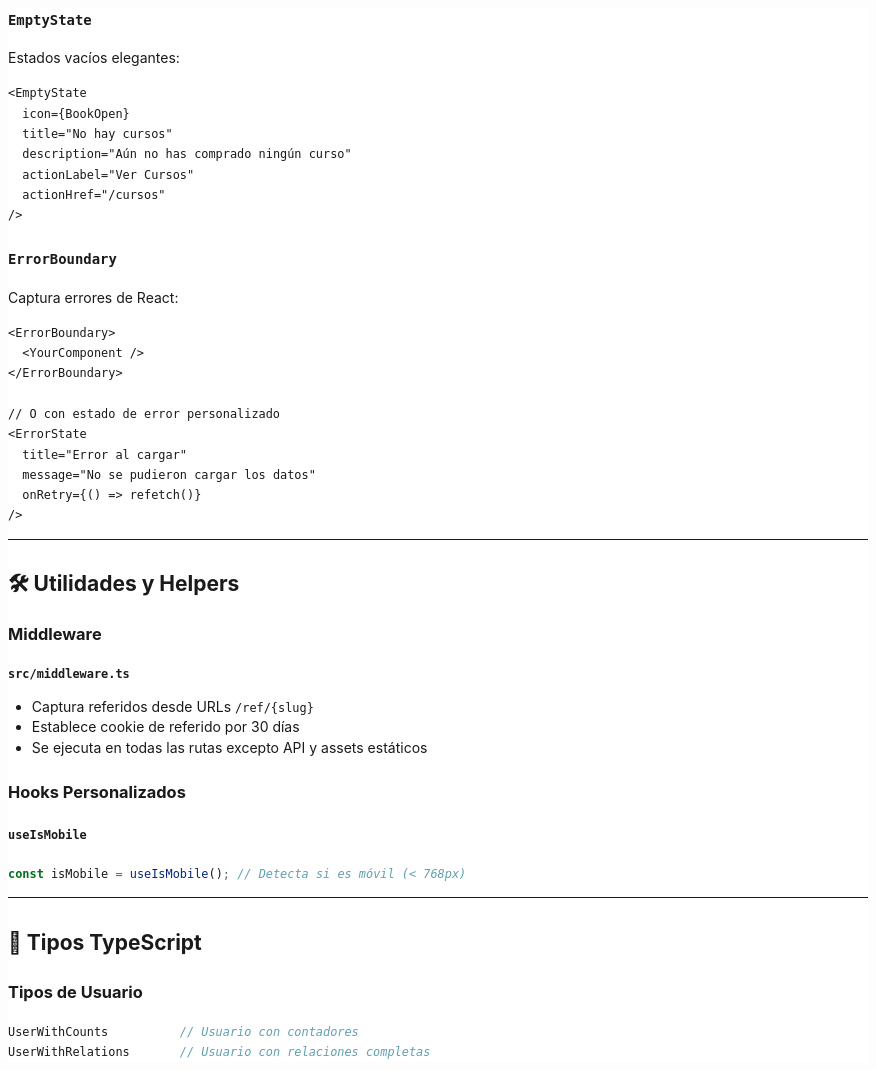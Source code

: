 ### `EmptyState`
Estados vacíos elegantes:

```tsx
<EmptyState
  icon={BookOpen}
  title="No hay cursos"
  description="Aún no has comprado ningún curso"
  actionLabel="Ver Cursos"
  actionHref="/cursos"
/>
```

### `ErrorBoundary`
Captura errores de React:

```tsx
<ErrorBoundary>
  <YourComponent />
</ErrorBoundary>

// O con estado de error personalizado
<ErrorState
  title="Error al cargar"
  message="No se pudieron cargar los datos"
  onRetry={() => refetch()}
/>
```

---

## 🛠️ Utilidades y Helpers

### Middleware
**`src/middleware.ts`**
- Captura referidos desde URLs `/ref/{slug}`
- Establece cookie de referido por 30 días
- Se ejecuta en todas las rutas excepto API y assets estáticos

### Hooks Personalizados

#### `useIsMobile`
```typescript
const isMobile = useIsMobile(); // Detecta si es móvil (< 768px)
```

---

## 📝 Tipos TypeScript

### Tipos de Usuario
```typescript
UserWithCounts          // Usuario con contadores
UserWithRelations       // Usuario con relaciones completas
```
